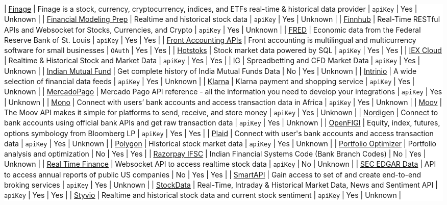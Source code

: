| [Finage](https://finage.co.uk)                                                                     | Finage is a stock, currency, cryptocurrency, indices, and ETFs real-time & historical data provider | `apiKey` | Yes   | Unknown |
| [Financial Modeling Prep](https://site.financialmodelingprep.com/developer/docs)                   | Realtime and historical stock data                                                                  | `apiKey` | Yes   | Unknown |
| [Finnhub](https://finnhub.io/docs/api)                                                             | Real-Time RESTful APIs and Websocket for Stocks, Currencies, and Crypto                             | `apiKey` | Yes   | Unknown |
| [FRED](https://fred.stlouisfed.org/docs/api/fred/)                                                 | Economic data from the Federal Reserve Bank of St. Louis                                            | `apiKey` | Yes   | Yes     |
| [Front Accounting APIs](https://frontaccounting.com/fawiki/index.php?n=Devel.SimpleAPIModule)      | Front accounting is multilingual and multicurrency software for small businesses                    | `OAuth`  | Yes   | Yes     |
| [Hotstoks](https://hotstoks.com?utm_source=public-apis)                                            | Stock market data powered by SQL                                                                    | `apiKey` | Yes   | Yes     |
| [IEX Cloud](https://iexcloud.io/docs/api/)                                                         | Realtime & Historical Stock and Market Data                                                         | `apiKey` | Yes   | Yes     |
| [IG](https://labs.ig.com/gettingstarted)                                                           | Spreadbetting and CFD Market Data                                                                   | `apiKey` | Yes   | Unknown |
| [Indian Mutual Fund](https://www.mfapi.in/)                                                        | Get complete history of India Mutual Funds Data                                                     | No       | Yes   | Unknown |
| [Intrinio](https://intrinio.com/)                                                                  | A wide selection of financial data feeds                                                            | `apiKey` | Yes   | Unknown |
| [Klarna](https://docs.klarna.com/klarna-payments/api/payments-api/)                                | Klarna payment and shopping service                                                                 | `apiKey` | Yes   | Unknown |
| [MercadoPago](https://www.mercadopago.com.br/developers/es/reference)                              | Mercado Pago API reference - all the information you need to develop your integrations              | `apiKey` | Yes   | Unknown |
| [Mono](https://mono.co/)                                                                           | Connect with users’ bank accounts and access transaction data in Africa                             | `apiKey` | Yes   | Unknown |
| [Moov](https://docs.moov.io/api/)                                                                  | The Moov API makes it simple for platforms to send, receive, and store money                        | `apiKey` | Yes   | Unknown |
| [Nordigen](https://nordigen.com/en/account_information_documenation/integration/quickstart_guide/) | Connect to bank accounts using official bank APIs and get raw transaction data                      | `apiKey` | Yes   | Unknown |
| [OpenFIGI](https://www.openfigi.com/api)                                                           | Equity, index, futures, options symbology from Bloomberg LP                                         | `apiKey` | Yes   | Yes     |
| [Plaid](https://plaid.com/)                                                                        | Connect with user's bank accounts and access transaction data                                       | `apiKey` | Yes   | Unknown |
| [Polygon](https://polygon.io/)                                                                     | Historical stock market data                                                                        | `apiKey` | Yes   | Unknown |
| [Portfolio Optimizer](https://portfoliooptimizer.io/)                                              | Portfolio analysis and optimization                                                                 | No       | Yes   | Yes     |
| [Razorpay IFSC](https://razorpay.com/docs/)                                                        | Indian Financial Systems Code (Bank Branch Codes)                                                   | No       | Yes   | Unknown |
| [Real Time Finance](https://github.com/Real-time-finance/finance-websocket-API/)                   | Websocket API to access realtime stock data                                                         | `apiKey` | No    | Unknown |
| [SEC EDGAR Data](https://www.sec.gov/edgar/sec-api-documentation)                                  | API to access annual reports of public US companies                                                 | No       | Yes   | Yes     |
| [SmartAPI](https://smartapi.angelbroking.com/)                                                     | Gain access to set of <SmartAPI> and create end-to-end broking services                             | `apiKey` | Yes   | Unknown |
| [StockData](https://www.StockData.org)                                                             | Real-Time, Intraday & Historical Market Data, News and Sentiment API                                | `apiKey` | Yes   | Yes     |
| [Styvio](https://www.Styvio.com)                                                                   | Realtime and historical stock data and current stock sentiment                                      | `apiKey` | Yes   | Unknown |